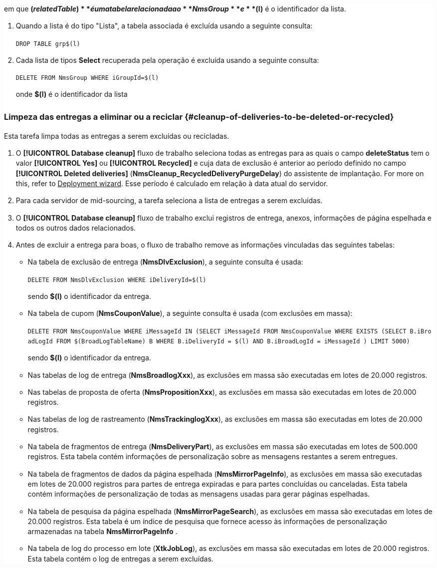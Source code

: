    em que **$(relatedTable)** é uma tabela relacionada ao **NmsGroup** e **$(l)** é o identificador da lista.

1. Quando a lista é do tipo &quot;Lista&quot;, a tabela associada é excluída usando a seguinte consulta:

   ```
   DROP TABLE grp$(l)
   ```

1. Cada lista de tipos **Select** recuperada pela operação é excluída usando a seguinte consulta:

   ```
   DELETE FROM NmsGroup WHERE iGroupId=$(l) 
   ```

   onde **$(l)** é o identificador da lista

### Limpeza das entregas a eliminar ou a reciclar {#cleanup-of-deliveries-to-be-deleted-or-recycled}

Esta tarefa limpa todas as entregas a serem excluídas ou recicladas.

1. O **[!UICONTROL Database cleanup]** fluxo de trabalho seleciona todas as entregas para as quais o campo **deleteStatus** tem o valor **[!UICONTROL Yes]** ou **[!UICONTROL Recycled]** e cuja data de exclusão é anterior ao período definido no campo **[!UICONTROL Deleted deliveries]** (**NmsCleanup_RecycledDeliveryPurgeDelay**) do assistente de implantação. For more on this, refer to [Deployment wizard](#deployment-wizard). Esse período é calculado em relação à data atual do servidor.
1. Para cada servidor de mid-sourcing, a tarefa seleciona a lista de entregas a serem excluídas.
1. O **[!UICONTROL Database cleanup]** fluxo de trabalho exclui registros de entrega, anexos, informações de página espelhada e todos os outros dados relacionados.
1. Antes de excluir a entrega para boas, o fluxo de trabalho remove as informações vinculadas das seguintes tabelas:

   * Na tabela de exclusão de entrega (**NmsDlvExclusion**), a seguinte consulta é usada:

      ```
      DELETE FROM NmsDlvExclusion WHERE iDeliveryId=$(l)
      ```

      sendo **$(l)** o identificador da entrega.

   * Na tabela de cupom (**NmsCouponValue**), a seguinte consulta é usada (com exclusões em massa):

      ```
      DELETE FROM NmsCouponValue WHERE iMessageId IN (SELECT iMessageId FROM NmsCouponValue WHERE EXISTS (SELECT B.iBroadLogId FROM $(BroadLogTableName) B WHERE B.iDeliveryId = $(l) AND B.iBroadLogId = iMessageId ) LIMIT 5000)
      ```

      sendo **$(l)** o identificador da entrega.

   * Nas tabelas de log de entrega (**NmsBroadlogXxx**), as exclusões em massa são executadas em lotes de 20.000 registros.
   * Nas tabelas de proposta de oferta (**NmsPropositionXxx**), as exclusões em massa são executadas em lotes de 20.000 registros.
   * Nas tabelas de log de rastreamento (**NmsTrackinglogXxx**), as exclusões em massa são executadas em lotes de 20.000 registros.
   * Na tabela de fragmentos de entrega (**NmsDeliveryPart**), as exclusões em massa são executadas em lotes de 500.000 registros. Esta tabela contém informações de personalização sobre as mensagens restantes a serem entregues.
   * Na tabela de fragmentos de dados da página espelhada (**NmsMirrorPageInfo**), as exclusões em massa são executadas em lotes de 20.000 registros para partes de entrega expiradas e para partes concluídas ou canceladas. Esta tabela contém informações de personalização de todas as mensagens usadas para gerar páginas espelhadas.
   * Na tabela de pesquisa da página espelhada (**NmsMirrorPageSearch**), as exclusões em massa são executadas em lotes de 20.000 registros. Esta tabela é um índice de pesquisa que fornece acesso às informações de personalização armazenadas na tabela **NmsMirrorPageInfo** .
   * Na tabela de log do processo em lote (**XtkJobLog**), as exclusões em massa são executadas em lotes de 20.000 registros. Esta tabela contém o log de entregas a serem excluídas.
